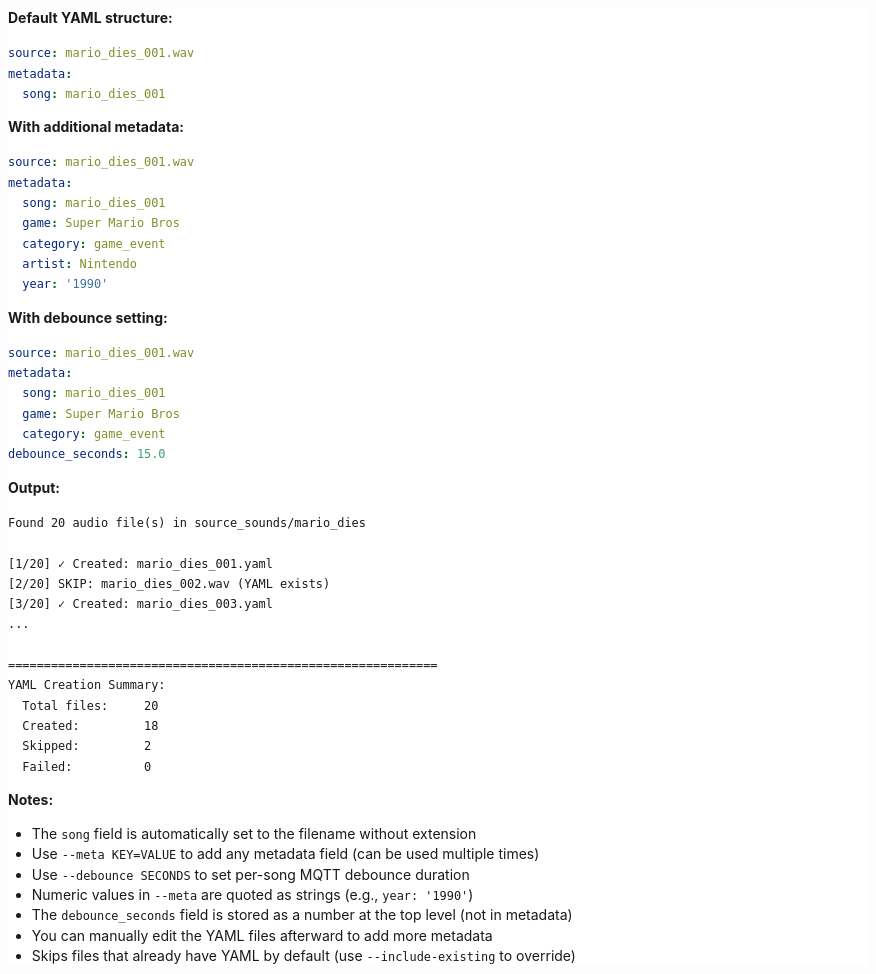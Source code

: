 
**Default YAML structure:**
```yaml
source: mario_dies_001.wav
metadata:
  song: mario_dies_001
```

**With additional metadata:**
```yaml
source: mario_dies_001.wav
metadata:
  song: mario_dies_001
  game: Super Mario Bros
  category: game_event
  artist: Nintendo
  year: '1990'
```

**With debounce setting:**
```yaml
source: mario_dies_001.wav
metadata:
  song: mario_dies_001
  game: Super Mario Bros
  category: game_event
debounce_seconds: 15.0
```

**Output:**
```
Found 20 audio file(s) in source_sounds/mario_dies

[1/20] ✓ Created: mario_dies_001.yaml
[2/20] SKIP: mario_dies_002.wav (YAML exists)
[3/20] ✓ Created: mario_dies_003.yaml
...

============================================================
YAML Creation Summary:
  Total files:     20
  Created:         18
  Skipped:         2
  Failed:          0
```

**Notes:**
- The `song` field is automatically set to the filename without extension
- Use `--meta KEY=VALUE` to add any metadata field (can be used multiple times)
- Use `--debounce SECONDS` to set per-song MQTT debounce duration
- Numeric values in `--meta` are quoted as strings (e.g., `year: '1990'`)
- The `debounce_seconds` field is stored as a number at the top level (not in metadata)
- You can manually edit the YAML files afterward to add more metadata
- Skips files that already have YAML by default (use `--include-existing` to override)
